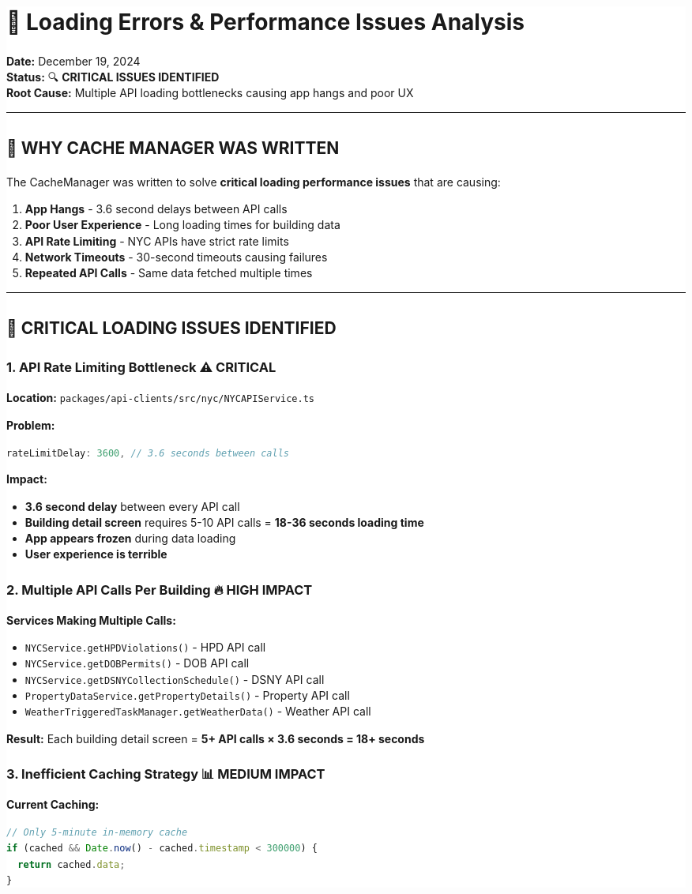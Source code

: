 # 🚨 Loading Errors & Performance Issues Analysis

**Date:** December 19, 2024  
**Status:** 🔍 **CRITICAL ISSUES IDENTIFIED**  
**Root Cause:** Multiple API loading bottlenecks causing app hangs and poor UX

---

## 🎯 **WHY CACHE MANAGER WAS WRITTEN**

The CacheManager was written to solve **critical loading performance issues** that are causing:

1. **App Hangs** - 3.6 second delays between API calls
2. **Poor User Experience** - Long loading times for building data
3. **API Rate Limiting** - NYC APIs have strict rate limits
4. **Network Timeouts** - 30-second timeouts causing failures
5. **Repeated API Calls** - Same data fetched multiple times

---

## 🚨 **CRITICAL LOADING ISSUES IDENTIFIED**

### **1. API Rate Limiting Bottleneck** ⚠️ **CRITICAL**
**Location:** `packages/api-clients/src/nyc/NYCAPIService.ts`

**Problem:**
```typescript
rateLimitDelay: 3600, // 3.6 seconds between calls
```

**Impact:**
- **3.6 second delay** between every API call
- **Building detail screen** requires 5-10 API calls = **18-36 seconds loading time**
- **App appears frozen** during data loading
- **User experience is terrible**

### **2. Multiple API Calls Per Building** 🔥 **HIGH IMPACT**
**Services Making Multiple Calls:**
- `NYCService.getHPDViolations()` - HPD API call
- `NYCService.getDOBPermits()` - DOB API call  
- `NYCService.getDSNYCollectionSchedule()` - DSNY API call
- `PropertyDataService.getPropertyDetails()` - Property API call
- `WeatherTriggeredTaskManager.getWeatherData()` - Weather API call

**Result:** Each building detail screen = **5+ API calls × 3.6 seconds = 18+ seconds**

### **3. Inefficient Caching Strategy** 📊 **MEDIUM IMPACT**
**Current Caching:**
```typescript
// Only 5-minute in-memory cache
if (cached && Date.now() - cached.timestamp < 300000) {
  return cached.data;
}
```
